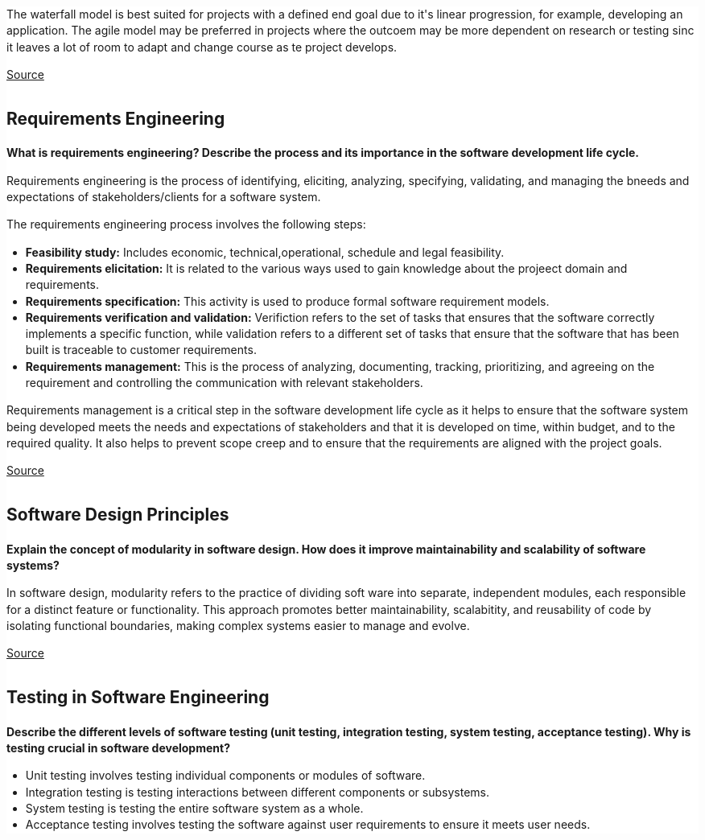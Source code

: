 The waterfall model is best suited for projects with a defined end goal due to it's linear progression, for example, developing an application.
The agile model may be preferred in projects where the outcoem may be more dependent on research or testing sinc it leaves a lot of room to adapt and change course as te project develops.

[Source](https://www.forbes.com/advisor/business/agile-vs-waterfall-methodology/)

## Requirements Engineering
**What is requirements engineering? Describe the process and its importance in the software development life cycle.**

Requirements engineering is the process of identifying, eliciting, analyzing, specifying, validating, and managing the bneeds and expectations of stakeholders/clients for a software system.

The requirements engineering process involves the following steps:
- **Feasibility study:** Includes economic, technical,operational, schedule and legal feasibility.
- **Requirements elicitation:** It is related to the various ways used to gain knowledge about the projeect domain and requirements.
- **Requirements specification:** This activity is used to produce formal software requirement models.
- **Requirements verification and validation:** Verifiction refers to the set of tasks that ensures that the software correctly implements a specific function, while validation refers to a different set of tasks that ensure that the software that has been built is traceable to customer requirements.
- **Requirements management:** This is the process of analyzing, documenting, tracking, prioritizing, and agreeing on the requirement and controlling the communication with relevant stakeholders.

Requirements management is a critical step in the software development life cycle as it helps to ensure that the software system being developed meets the needs and expectations of stakeholders and that it is developed on time, within budget, and to the required quality. It also helps to prevent scope creep and to ensure that the requirements are aligned with the project goals.

[Source](https://www.geeksforgeeks.org/software-engineering-requirements-engineering-process/)

## Software Design Principles
**Explain the concept of modularity in software design. How does it improve maintainability and scalability of software systems?**

In software design, modularity refers to the practice of dividing soft ware into separate, independent modules, each responsible for a distinct feature or functionality. This approach promotes better maintainability, scalabitity, and reusability of code by isolating functional boundaries, making complex systems easier to manage and evolve.

[Source](https://www.ituonline.com/tech-definitions/what-is-modularity-in-software-design/#:~:text=Modularity%20is%20a%20fundamental%20design,the%20understandability%20of%20the%20system.)

## Testing in Software Engineering
**Describe the different levels of software testing (unit testing, integration testing, system testing, acceptance testing). Why is testing crucial in software development?**

- Unit testing involves testing individual components or modules of software.
- Integration testing is testing interactions between different components or subsystems.
- System testing is testing the entire software system as a whole.
- Acceptance testing involves testing the software against user requirements to ensure it meets user needs.
